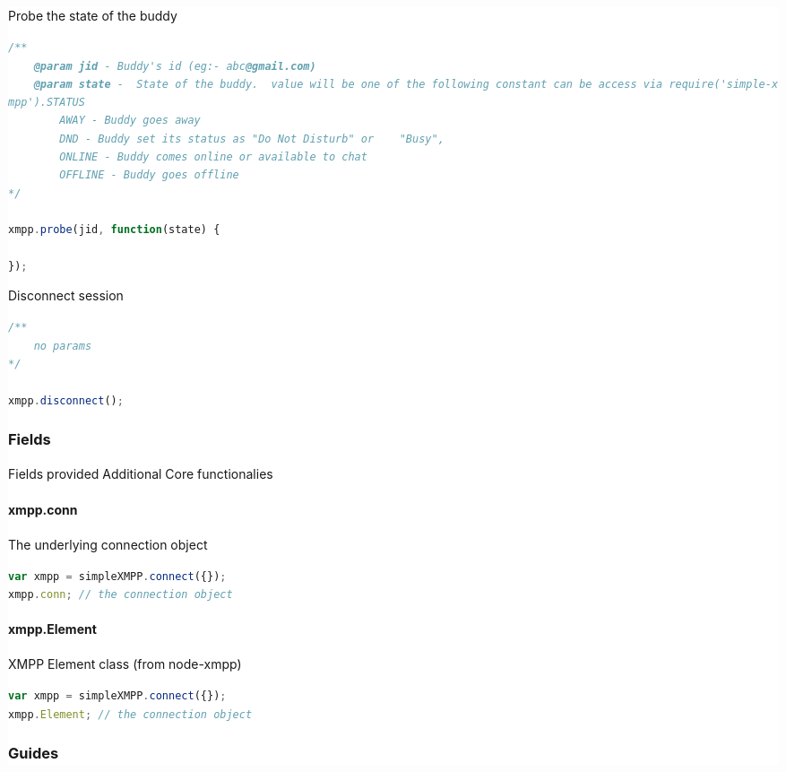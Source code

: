Probe the state of the buddy

```javascript
/**
	@param jid - Buddy's id (eg:- abc@gmail.com)
	@param state -	State of the buddy.	 value will be one of the following constant can be access via require('simple-xmpp').STATUS
		AWAY - Buddy goes away
		DND - Buddy set its status as "Do Not Disturb" or	 "Busy",
		ONLINE - Buddy comes online or available to chat
		OFFLINE - Buddy goes offline
*/

xmpp.probe(jid, function(state) {

});
```

Disconnect session

```javascript
/**
	no params
*/

xmpp.disconnect();
```

### Fields
Fields provided Additional Core functionalies

#### xmpp.conn
The underlying connection object

```javascript
var xmpp = simpleXMPP.connect({});
xmpp.conn; // the connection object
```

#### xmpp.Element
XMPP Element class (from node-xmpp)

```javascript
var xmpp = simpleXMPP.connect({});
xmpp.Element; // the connection object
```


### Guides

